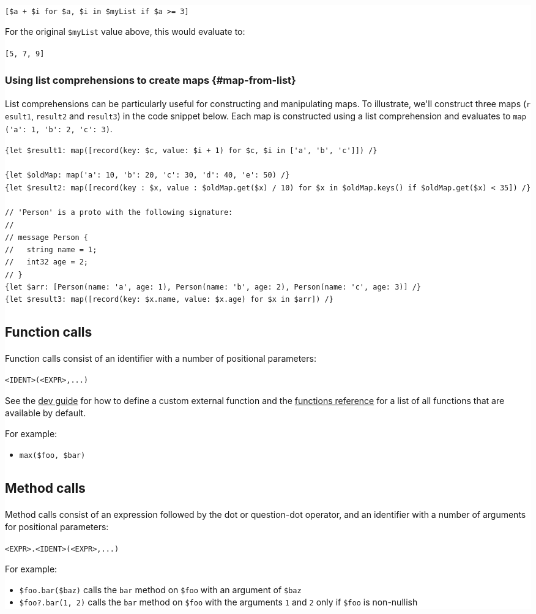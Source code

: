 `[$a + $i for $a, $i in $myList if $a >= 3]`

For the original `$myList` value above, this would evaluate to:

`[5, 7, 9]`

### Using list comprehensions to create maps {#map-from-list}

List comprehensions can be particularly useful for constructing and manipulating
maps. To illustrate, we'll construct three maps (`result1`, `result2` and
`result3`) in the code snippet below. Each map is constructed using a list
comprehension and evaluates to `map('a': 1, 'b': 2, 'c': 3)`.

```soy
{let $result1: map([record(key: $c, value: $i + 1) for $c, $i in ['a', 'b', 'c']]) /}

{let $oldMap: map('a': 10, 'b': 20, 'c': 30, 'd': 40, 'e': 50) /}
{let $result2: map([record(key : $x, value : $oldMap.get($x) / 10) for $x in $oldMap.keys() if $oldMap.get($x) < 35]) /}

// 'Person' is a proto with the following signature:
//
// message Person {
//   string name = 1;
//   int32 age = 2;
// }
{let $arr: [Person(name: 'a', age: 1), Person(name: 'b', age: 2), Person(name: 'c', age: 3)] /}
{let $result3: map([record(key: $x.name, value: $x.age) for $x in $arr]) /}
```

## Function calls

Function calls consist of an identifier with a number of positional parameters:

`<IDENT>(<EXPR>,...)`

See the [dev guide](../dev/externs.md) for how to define a custom external
function and the [functions reference](functions.md) for a list of all functions
that are available by default.

For example:

*   `max($foo, $bar)`

## Method calls

Method calls consist of an expression followed by the dot or question-dot
operator, and an identifier with a number of arguments for positional
parameters:

`<EXPR>.<IDENT>(<EXPR>,...)`

For example:

*   `$foo.bar($baz)` calls the `bar` method on `$foo` with an argument of `$baz`
*   `$foo?.bar(1, 2)` calls the `bar` method on `$foo` with the arguments `1`
    and `2` only if `$foo` is non-nullish
